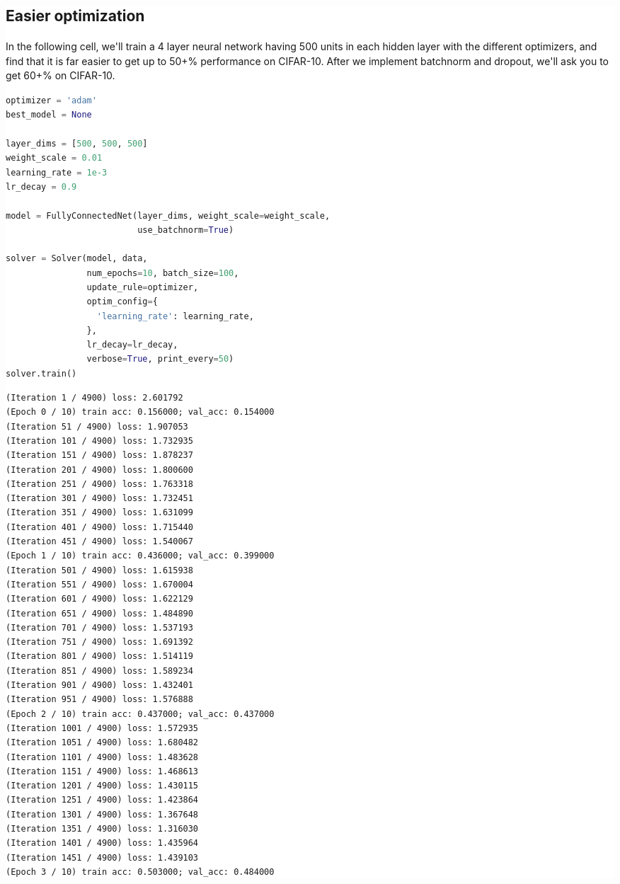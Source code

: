 
## Easier optimization

In the following cell, we'll train a 4 layer neural network having 500 units in each hidden layer with the different optimizers, and find that it is far easier to get up to 50+% performance on CIFAR-10.  After we implement batchnorm and dropout, we'll ask you to get 60+% on CIFAR-10.


```python
optimizer = 'adam'
best_model = None

layer_dims = [500, 500, 500]
weight_scale = 0.01
learning_rate = 1e-3
lr_decay = 0.9

model = FullyConnectedNet(layer_dims, weight_scale=weight_scale,
                          use_batchnorm=True)

solver = Solver(model, data,
                num_epochs=10, batch_size=100,
                update_rule=optimizer,
                optim_config={
                  'learning_rate': learning_rate,
                },
                lr_decay=lr_decay,
                verbose=True, print_every=50)
solver.train()
```

    (Iteration 1 / 4900) loss: 2.601792
    (Epoch 0 / 10) train acc: 0.156000; val_acc: 0.154000
    (Iteration 51 / 4900) loss: 1.907053
    (Iteration 101 / 4900) loss: 1.732935
    (Iteration 151 / 4900) loss: 1.878237
    (Iteration 201 / 4900) loss: 1.800600
    (Iteration 251 / 4900) loss: 1.763318
    (Iteration 301 / 4900) loss: 1.732451
    (Iteration 351 / 4900) loss: 1.631099
    (Iteration 401 / 4900) loss: 1.715440
    (Iteration 451 / 4900) loss: 1.540067
    (Epoch 1 / 10) train acc: 0.436000; val_acc: 0.399000
    (Iteration 501 / 4900) loss: 1.615938
    (Iteration 551 / 4900) loss: 1.670004
    (Iteration 601 / 4900) loss: 1.622129
    (Iteration 651 / 4900) loss: 1.484890
    (Iteration 701 / 4900) loss: 1.537193
    (Iteration 751 / 4900) loss: 1.691392
    (Iteration 801 / 4900) loss: 1.514119
    (Iteration 851 / 4900) loss: 1.589234
    (Iteration 901 / 4900) loss: 1.432401
    (Iteration 951 / 4900) loss: 1.576888
    (Epoch 2 / 10) train acc: 0.437000; val_acc: 0.437000
    (Iteration 1001 / 4900) loss: 1.572935
    (Iteration 1051 / 4900) loss: 1.680482
    (Iteration 1101 / 4900) loss: 1.483628
    (Iteration 1151 / 4900) loss: 1.468613
    (Iteration 1201 / 4900) loss: 1.430115
    (Iteration 1251 / 4900) loss: 1.423864
    (Iteration 1301 / 4900) loss: 1.367648
    (Iteration 1351 / 4900) loss: 1.316030
    (Iteration 1401 / 4900) loss: 1.435964
    (Iteration 1451 / 4900) loss: 1.439103
    (Epoch 3 / 10) train acc: 0.503000; val_acc: 0.484000